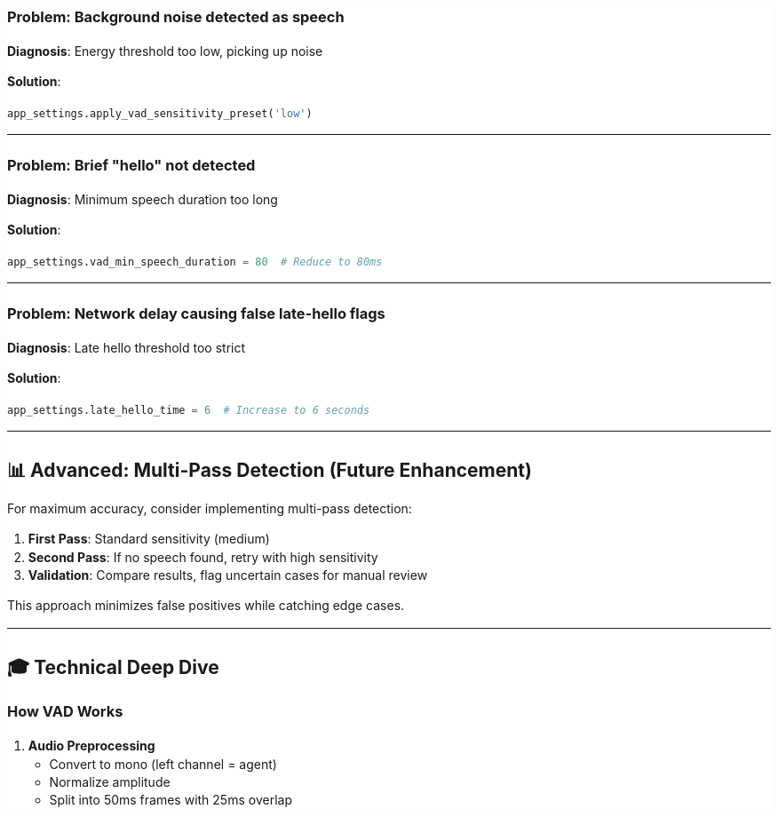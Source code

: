 
### **Problem: Background noise detected as speech**

**Diagnosis**: Energy threshold too low, picking up noise

**Solution**:
```python
app_settings.apply_vad_sensitivity_preset('low')
```

---

### **Problem: Brief "hello" not detected**

**Diagnosis**: Minimum speech duration too long

**Solution**:
```python
app_settings.vad_min_speech_duration = 80  # Reduce to 80ms
```

---

### **Problem: Network delay causing false late-hello flags**

**Diagnosis**: Late hello threshold too strict

**Solution**:
```python
app_settings.late_hello_time = 6  # Increase to 6 seconds
```

---

## 📊 Advanced: Multi-Pass Detection (Future Enhancement)

For maximum accuracy, consider implementing multi-pass detection:

1. **First Pass**: Standard sensitivity (medium)
2. **Second Pass**: If no speech found, retry with high sensitivity
3. **Validation**: Compare results, flag uncertain cases for manual review

This approach minimizes false positives while catching edge cases.

---

## 🎓 Technical Deep Dive

### **How VAD Works**

1. **Audio Preprocessing**
   - Convert to mono (left channel = agent)
   - Normalize amplitude
   - Split into 50ms frames with 25ms overlap
